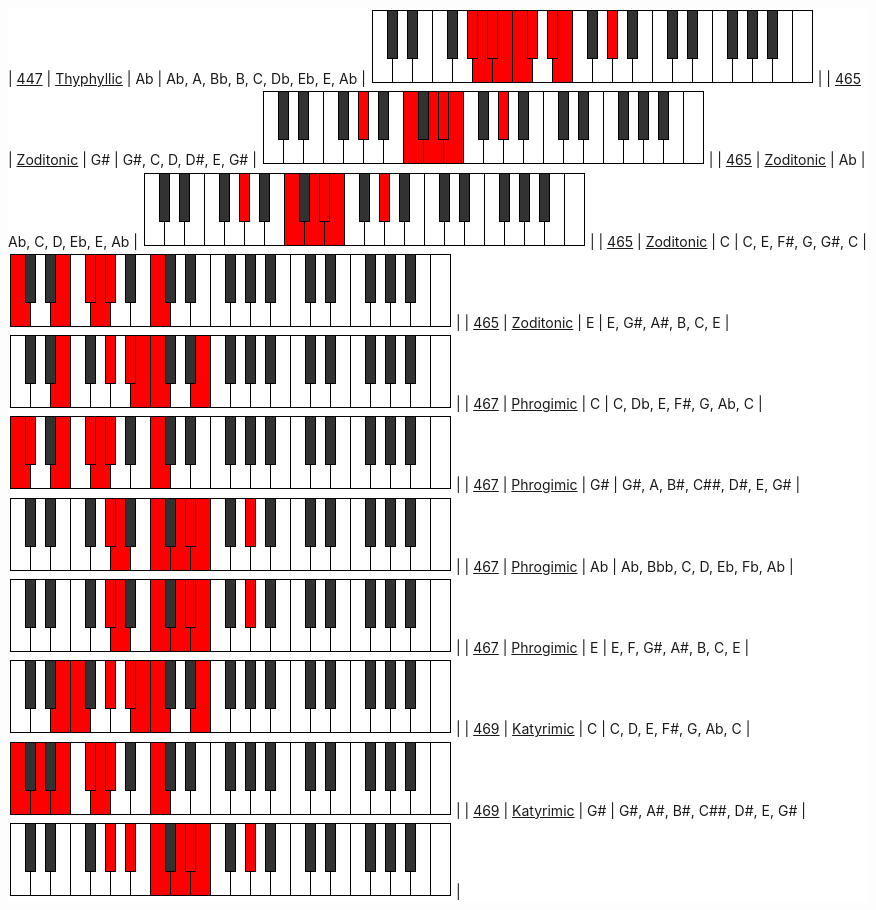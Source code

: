 | [447](https://ianring.com/musictheory/scales/447) | [Thyphyllic](ModeAFlatThyphyllic.md) | Ab | Ab, A, Bb, B, C, Db, Eb, E, Ab | ![ModeAFlatThyphyllic](ModeAFlatThyphyllic.png) |
| [465](https://ianring.com/musictheory/scales/465) | [Zoditonic](ModeGSharpZoditonic.md) | G# | G#, C, D, D#, E, G# | ![ModeGSharpZoditonic](ModeGSharpZoditonic.png) |
| [465](https://ianring.com/musictheory/scales/465) | [Zoditonic](ModeAFlatZoditonic.md) | Ab | Ab, C, D, Eb, E, Ab | ![ModeAFlatZoditonic](ModeAFlatZoditonic.png) |
| [465](https://ianring.com/musictheory/scales/465) | [Zoditonic](ModeCNaturalZoditonic.md) | C | C, E, F#, G, G#, C | ![ModeCNaturalZoditonic](ModeCNaturalZoditonic.png) |
| [465](https://ianring.com/musictheory/scales/465) | [Zoditonic](ModeENaturalZoditonic.md) | E | E, G#, A#, B, C, E | ![ModeENaturalZoditonic](ModeENaturalZoditonic.png) |
| [467](https://ianring.com/musictheory/scales/467) | [Phrogimic](ModeCNaturalPhrogimic.md) | C | C, Db, E, F#, G, Ab, C | ![ModeCNaturalPhrogimic](ModeCNaturalPhrogimic.png) |
| [467](https://ianring.com/musictheory/scales/467) | [Phrogimic](ModeGSharpPhrogimic.md) | G# | G#, A, B#, C##, D#, E, G# | ![ModeGSharpPhrogimic](ModeGSharpPhrogimic.png) |
| [467](https://ianring.com/musictheory/scales/467) | [Phrogimic](ModeAFlatPhrogimic.md) | Ab | Ab, Bbb, C, D, Eb, Fb, Ab | ![ModeAFlatPhrogimic](ModeAFlatPhrogimic.png) |
| [467](https://ianring.com/musictheory/scales/467) | [Phrogimic](ModeENaturalPhrogimic.md) | E | E, F, G#, A#, B, C, E | ![ModeENaturalPhrogimic](ModeENaturalPhrogimic.png) |
| [469](https://ianring.com/musictheory/scales/469) | [Katyrimic](ModeCNaturalKatyrimic.md) | C | C, D, E, F#, G, Ab, C | ![ModeCNaturalKatyrimic](ModeCNaturalKatyrimic.png) |
| [469](https://ianring.com/musictheory/scales/469) | [Katyrimic](ModeGSharpKatyrimic.md) | G# | G#, A#, B#, C##, D#, E, G# | ![ModeGSharpKatyrimic](ModeGSharpKatyrimic.png) |